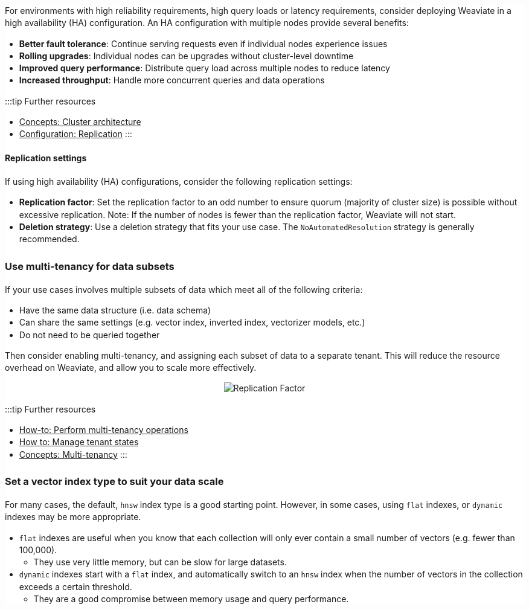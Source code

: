 For environments with high reliability requirements, high query loads or latency requirements, consider deploying Weaviate in a high availability (HA) configuration. An HA configuration with multiple nodes provide several benefits:

- **Better fault tolerance**: Continue serving requests even if individual nodes experience issues
- **Rolling upgrades**: Individual nodes can be upgrades without cluster-level downtime
- **Improved query performance**: Distribute query load across multiple nodes to reduce latency
- **Increased throughput**: Handle more concurrent queries and data operations

:::tip Further resources
- [Concepts: Cluster architecture](../concepts/cluster.md)
- [Configuration: Replication](/deploy/configuration/replication.md)
:::

#### Replication settings

If using high availability (HA) configurations, consider the following replication settings:

- **Replication factor**: Set the replication factor to an odd number to ensure quorum (majority of cluster size) is possible without excessive replication. Note: If the number of nodes is fewer than the replication factor, Weaviate will not start.
- **Deletion strategy**: Use a deletion strategy that fits your use case. The `NoAutomatedResolution` strategy is generally recommended.

### Use multi-tenancy for data subsets

If your use cases involves multiple subsets of data which meet all of the following criteria:

- Have the same data structure (i.e. data schema)
- Can share the same settings (e.g. vector index, inverted index, vectorizer models, etc.)
- Do not need to be queried together

Then consider enabling multi-tenancy, and assigning each subset of data to a separate tenant. This will reduce the resource overhead on Weaviate, and allow you to scale more effectively.

<p align="center"><img src="/img/docs/system/collections_with_without_mt.png" alt="Replication Factor" width="100%"/></p>

:::tip Further resources
- [How-to: Perform multi-tenancy operations](../manage-collections/multi-tenancy.mdx)
- [How to: Manage tenant states](../manage-collections/tenant-states.mdx)
- [Concepts: Multi-tenancy](../concepts/data.md#multi-tenancy)
:::

### Set a vector index type to suit your data scale

For many cases, the default, `hnsw` index type is a good starting point. However, in some cases, using `flat` indexes, or `dynamic` indexes may be more appropriate.

- `flat` indexes are useful when you know that each collection will only ever contain a small number of vectors (e.g. fewer than 100,000).
    - They use very little memory, but can be slow for large datasets.
- `dynamic` indexes start with a `flat` index, and automatically switch to an `hnsw` index when the number of vectors in the collection exceeds a certain threshold.
    - They are a good compromise between memory usage and query performance.
